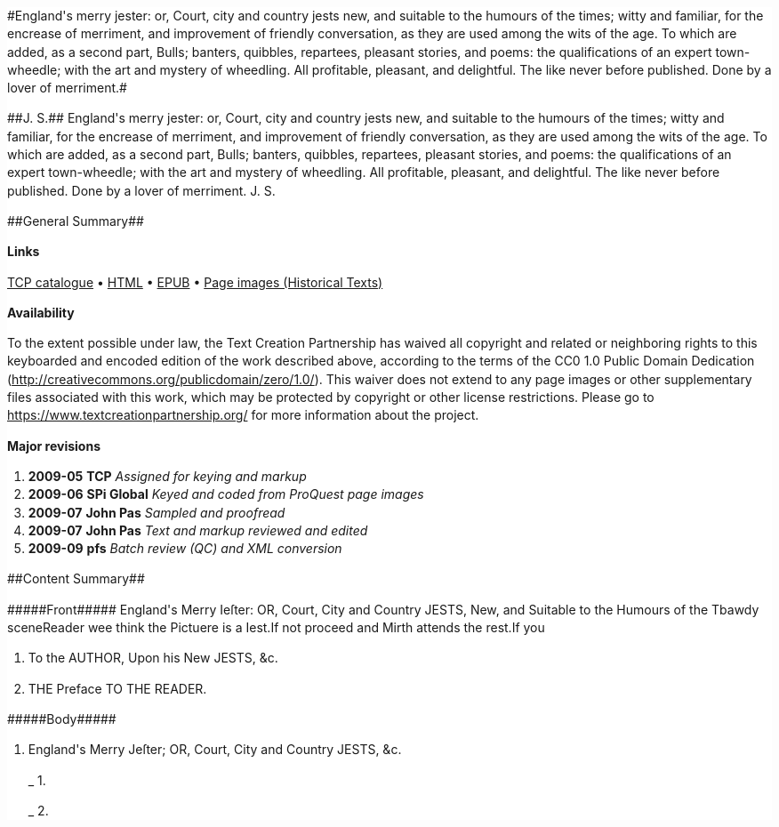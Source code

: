 #England's merry jester: or, Court, city and country jests new, and suitable to the humours of the times; witty and familiar, for the encrease of merriment, and improvement of friendly conversation, as they are used among the wits of the age. To which are added, as a second part, Bulls; banters, quibbles, repartees, pleasant stories, and poems: the qualifications of an expert town-wheedle; with the art and mystery of wheedling. All profitable, pleasant, and delightful. The like never before published. Done by a lover of merriment.#

##J. S.##
England's merry jester: or, Court, city and country jests new, and suitable to the humours of the times; witty and familiar, for the encrease of merriment, and improvement of friendly conversation, as they are used among the wits of the age. To which are added, as a second part, Bulls; banters, quibbles, repartees, pleasant stories, and poems: the qualifications of an expert town-wheedle; with the art and mystery of wheedling. All profitable, pleasant, and delightful. The like never before published. Done by a lover of merriment.
J. S.

##General Summary##

**Links**

[TCP catalogue](http://www.ota.ox.ac.uk/tcp/)  • 
[HTML](http://tei.it.ox.ac.uk/tcp/Texts-HTML/free/A61/A61403.html)  • 
[EPUB](http://tei.it.ox.ac.uk/tcp/Texts-EPUB/free/A61/A61403.epub) • 
[Page images (Historical Texts)](https://historicaltexts.jisc.ac.uk/eebo-99831233e)

**Availability**

To the extent possible under law, the Text Creation Partnership has waived all copyright and related or neighboring rights to this keyboarded and encoded edition of the work described above, according to the terms of the CC0 1.0 Public Domain Dedication (http://creativecommons.org/publicdomain/zero/1.0/). This waiver does not extend to any page images or other supplementary files associated with this work, which may be protected by copyright or other license restrictions. Please go to https://www.textcreationpartnership.org/ for more information about the project.

**Major revisions**

1. __2009-05__ __TCP__ *Assigned for keying and markup*
1. __2009-06__ __SPi Global__ *Keyed and coded from ProQuest page images*
1. __2009-07__ __John Pas__ *Sampled and proofread*
1. __2009-07__ __John Pas__ *Text and markup reviewed and edited*
1. __2009-09__ __pfs__ *Batch review (QC) and XML conversion*

##Content Summary##

#####Front#####
England's Merry Ieſter: OR, Court, City and Country JESTS, New, and Suitable to the Humours of the Tbawdy sceneReader wee think the Pictuere is a Iest.If not proceed and Mirth attends the rest.If you 
1. To the AUTHOR, Upon his New JESTS, &c.

1. THE Preface TO THE READER.

#####Body#####

1. England's Merry Jeſter; OR, Court, City and Country JESTS, &c.

    _ 1.

    _ 2.
